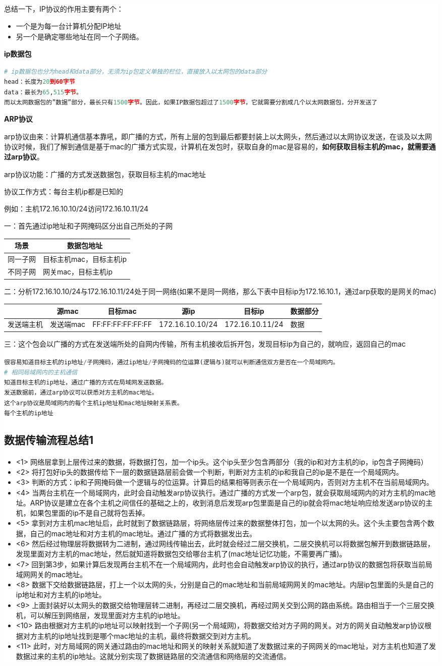 总结一下，IP协议的作用主要有两个：

- 一个是为每一台计算机分配IP地址
- 另一个是确定哪些地址在同一个子网络。

**ip数据包**

```python
# ip数据包也分为head和data部分，无须为ip包定义单独的栏位，直接放入以太网包的data部分
head：长度为20到60字节
data：最长为65,515字节。
而以太网数据包的”数据”部分，最长只有1500字节。因此，如果IP数据包超过了1500字节，它就需要分割成几个以太网数据包，分开发送了
```

**ARP协议**

arp协议由来：计算机通信基本靠吼，即广播的方式，所有上层的包到最后都要封装上以太网头，然后通过以太网协议发送，在谈及以太网协议时候，我们了解到通信是基于mac的广播方式实现，计算机在发包时，获取自身的mac是容易的，**如何获取目标主机的mac，就需要通过arp协议**。

arp协议功能：广播的方式发送数据包，获取目标主机的mac地址

协议工作方式：每台主机ip都是已知的

例如：主机172.16.10.10/24访问172.16.10.11/24

一：首先通过ip地址和子网掩码区分出自己所处的子网

|场景|数据包地址|
|---|---|
|同一子网|目标主机mac，目标主机ip|
|不同子网|网关mac，目标主机ip|

二：分析172.16.10.10/24与172.16.10.11/24处于同一网络(如果不是同一网络，那么下表中目标ip为172.16.10.1，通过arp获取的是网关的mac)

||源mac|目标mac|源ip|目标ip|数据部分|
|---|---|---|---|---|---|
|发送端主机|发送端mac|FF:FF:FF:FF:FF:FF|172.16.10.10/24|172.16.10.11/24|数据|

三：这个包会以广播的方式在发送端所处的自网内传输，所有主机接收后拆开包，发现目标ip为自己的，就响应，返回自己的mac

```python
很容易知道目标主机的ip地址/子网掩码，通过ip地址/子网掩码的位运算(逻辑与)就可以判断通信双方是否在一个局域网内。
# 相同局域网内的主机通信
知道目标主机的ip地址，通过广播的方式在局域网发送数据。
发送数据前，通过arp协议可以获悉对方主机的mac地址。
这个arp协议是局域网内的每个主机ip地址和mac地址映射关系表。
每个主机的ip地址
```

## 数据传输流程总结1

- <1> 网络层拿到上层传过来的数据，将数据打包，加一个ip头。这个ip头至少包含两部分（我的ip和对方主机的ip，ip包含子网掩码）
- <2> 将打包好ip头的数据传给下一层的数据链路层前会做一个判断，判断对方主机的ip和我自己的ip是不是在一个局域网内。
- <3> 判断的方式：ip和子网掩码做一个逻辑与的位运算。计算后的结果相等则表示在一个局域网内，否则对方主机不在当前局域网内。
- <4> 当两台主机在一个局域网内，此时会自动触发arp协议执行。通过广播的方式发一个arp包，就会获取局域网内的对方主机的mac地址。ARP协议是建立在各个主机之间信任的基础之上的，收到消息后发现arp包里面是自己的ip就会将mac地址响应给发送arp协议的主机，如果包里面的ip不是自己就将包丢掉。
- <5> 拿到对方主机mac地址后，此时就到了数据链路层，将网络层传过来的数据整体打包，加一个以太网的头。这个头主要包含两个数据，自己的mac地址和对方主机的mac地址。通过广播的方式将数据发出去。
- <6> 然后经过物理层将数据转为二进制，通过网线传输出去，此时就会经过二层交换机，二层交换机可以将数据包解开到数据链路层，发现里面对方主机的mac地址，然后就知道将数据包交给哪台主机了(mac地址记忆功能，不需要再广播)。
- <7> 回到第3步，如果计算后发现两台主机不在一个局域网内，此时也会自动触发arp协议的执行，通过arp协议的数据包将获取当前局域网网关的mac地址。
- <8> 数据下交给数据链路层，打上一个以太网的头，分别是自己的mac地址和当前局域网网关的mac地址。内层ip包里面的头是自己的ip地址和对方主机的ip地址。
- <9> 上面封装好以太网头的数据交给物理层转二进制，再经过二层交换机，再经过网关交到公网的路由系统。路由相当于一个三层交换机，可以解压到网络层，发现里面对方主机的ip地址。
- <10> 路由根据对方主机的ip地址可以映射找到一个子网(另一个局域网)，将数据交给对方子网的网关。对方的网关自动触发arp协议根据对方主机的ip地址找到是哪个mac地址的主机，最终将数据交到对方主机。
- <11> 此时，对方局域网的网关通过路由的mac地址和网关的映射关系就知道了发数据过来的子网网关的mac地址，对方主机也知道了发数据过来的主机的ip地址。这就分别实现了数据链路层的交流通信和网络层的交流通信。
